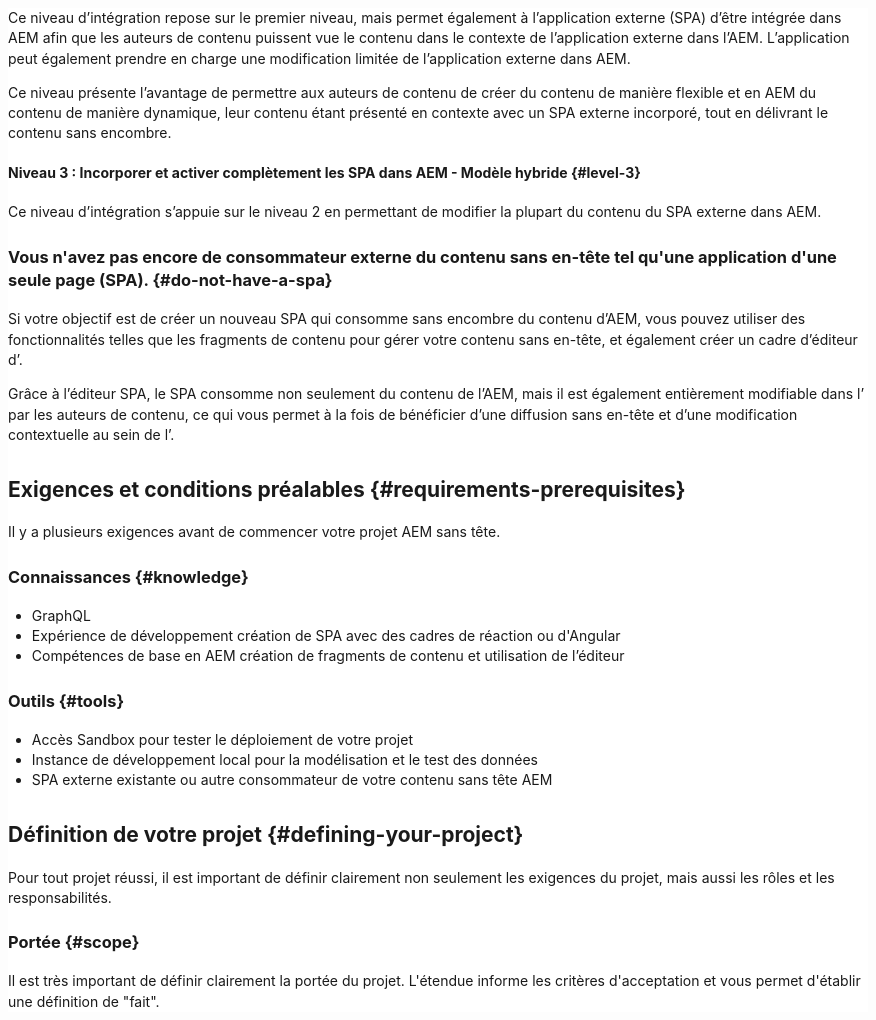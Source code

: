 Ce niveau d’intégration repose sur le premier niveau, mais permet également à l’application externe (SPA) d’être intégrée dans AEM afin que les auteurs de contenu puissent vue le contenu dans le contexte de l’application externe dans l’AEM. L’application peut également prendre en charge une modification limitée de l’application externe dans AEM.

Ce niveau présente l’avantage de permettre aux auteurs de contenu de créer du contenu de manière flexible et en AEM du contenu de manière dynamique, leur contenu étant présenté en contexte avec un SPA externe incorporé, tout en délivrant le contenu sans encombre.

#### Niveau 3 : Incorporer et activer complètement les SPA dans AEM - Modèle hybride {#level-3}

Ce niveau d’intégration s’appuie sur le niveau 2 en permettant de modifier la plupart du contenu du SPA externe dans AEM.

### Vous n&#39;avez pas encore de consommateur externe du contenu sans en-tête tel qu&#39;une application d&#39;une seule page (SPA). {#do-not-have-a-spa}

Si votre objectif est de créer un nouveau SPA qui consomme sans encombre du contenu d’AEM, vous pouvez utiliser des fonctionnalités telles que les fragments de contenu pour gérer votre contenu sans en-tête, et également créer un cadre d’éditeur d’.

Grâce à l’éditeur SPA, le SPA consomme non seulement du contenu de l’AEM, mais il est également entièrement modifiable dans l’ par les auteurs de contenu, ce qui vous permet à la fois de bénéficier d’une diffusion sans en-tête et d’une modification contextuelle au sein de l’.

## Exigences et conditions préalables {#requirements-prerequisites}

Il y a plusieurs exigences avant de commencer votre projet AEM sans tête.

### Connaissances {#knowledge}

* GraphQL
* Expérience de développement création de SPA avec des cadres de réaction ou d&#39;Angular
* Compétences de base en AEM création de fragments de contenu et utilisation de l’éditeur

### Outils {#tools}

* Accès Sandbox pour tester le déploiement de votre projet
* Instance de développement local pour la modélisation et le test des données
* SPA externe existante ou autre consommateur de votre contenu sans tête AEM

## Définition de votre projet {#defining-your-project}

Pour tout projet réussi, il est important de définir clairement non seulement les exigences du projet, mais aussi les rôles et les responsabilités.

### Portée {#scope}

Il est très important de définir clairement la portée du projet. L&#39;étendue informe les critères d&#39;acceptation et vous permet d&#39;établir une définition de &quot;fait&quot;.
